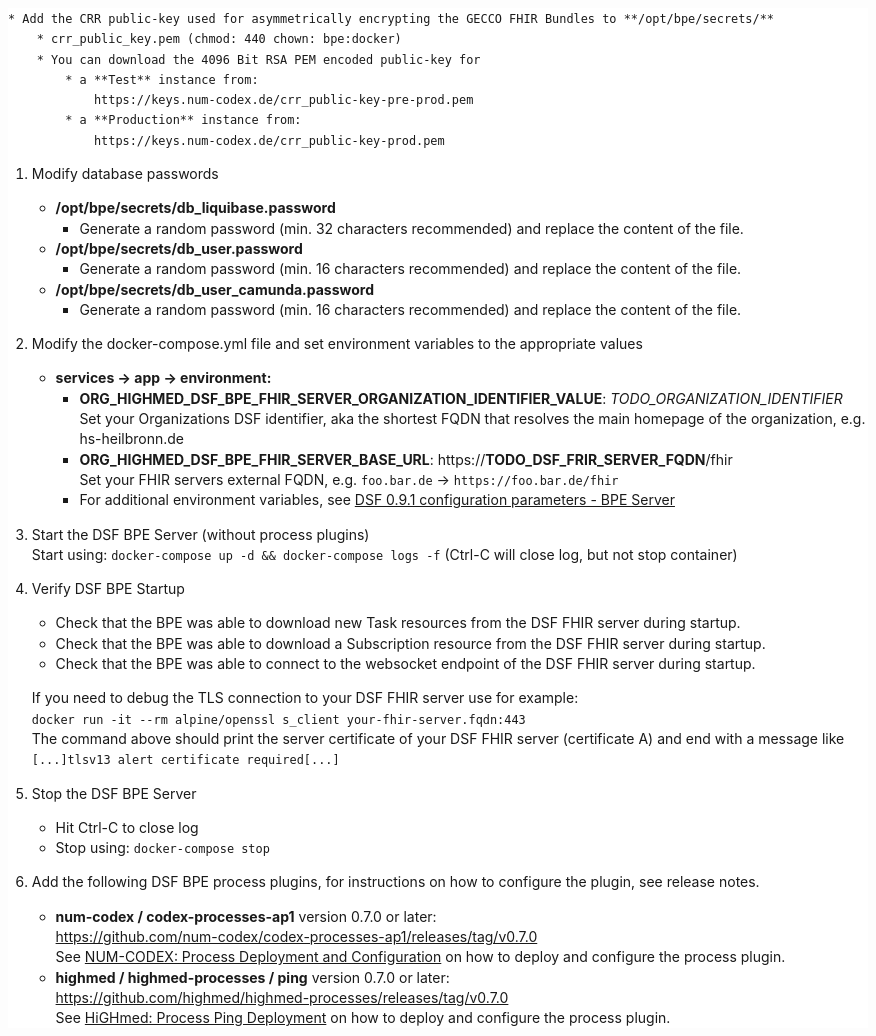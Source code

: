     * Add the CRR public-key used for asymmetrically encrypting the GECCO FHIR Bundles to **/opt/bpe/secrets/**
        * crr_public_key.pem (chmod: 440 chown: bpe:docker)
        * You can download the 4096 Bit RSA PEM encoded public-key for
            * a **Test** instance from:  
                https://keys.num-codex.de/crr_public-key-pre-prod.pem  
            * a **Production** instance from:  
                https://keys.num-codex.de/crr_public-key-prod.pem  

1. Modify database passwords
    * **/opt/bpe/secrets/db_liquibase.password**
        * Generate a random password (min. 32 characters recommended) and replace the content of the file.
    * **/opt/bpe/secrets/db_user.password**
        * Generate a random password (min. 16 characters recommended) and replace the content of the file.
    * **/opt/bpe/secrets/db_user_camunda.password**
        * Generate a random password (min. 16 characters recommended) and replace the content of the file.

1. Modify the docker-compose.yml file and set environment variables to the appropriate values
    * **services -> app -> environment:**
        * **ORG_HIGHMED_DSF_BPE_FHIR_SERVER_ORGANIZATION_IDENTIFIER_VALUE**: _TODO_ORGANIZATION_IDENTIFIER_  
            Set your Organizations DSF identifier, aka the shortest FQDN that resolves the main homepage of the organization, e.g. hs-heilbronn.de
        * **ORG_HIGHMED_DSF_BPE_FHIR_SERVER_BASE_URL**: https://__TODO_DSF_FRIR_SERVER_FQDN__/fhir  
            Set your FHIR servers external FQDN, e.g. `foo.bar.de` -> `https://foo.bar.de/fhir`
        * For additional environment variables, see [DSF 0.9.1 configuration parameters - BPE Server](DSF-0.9.1-Configuration-Parameters-BPE)

1. Start the DSF BPE Server (without process plugins)  
    Start using: `docker-compose up -d && docker-compose logs -f` (Ctrl-C will close log, but not stop container)

1. Verify DSF BPE Startup  
    * Check that the BPE was able to download new Task resources from the DSF FHIR server during startup.
    * Check that the BPE was able to download a Subscription resource from the DSF FHIR server during startup.
    * Check that the BPE was able to connect to the websocket endpoint of the DSF FHIR server during startup.

    If you need to debug the TLS connection to your DSF FHIR server use for example:  
    `docker run -it --rm alpine/openssl s_client your-fhir-server.fqdn:443`  
    The command above should print the server certificate of your DSF FHIR server (certificate A) and end with a message like `[...]tlsv13 alert certificate required[...]`

1. Stop the DSF BPE Server  
    * Hit Ctrl-C to close log
    * Stop using: `docker-compose stop`

1. Add the following DSF BPE process plugins, for instructions on how to configure the plugin, see release notes.
    * **num-codex / codex-processes-ap1** version 0.7.0 or later:  
        https://github.com/num-codex/codex-processes-ap1/releases/tag/v0.7.0  
        See [NUM-CODEX: Process Deployment and Configuration](https://github.com/num-codex/codex-processes-ap1/wiki/Process-Deployment-and-Configuration-v0.7.0) on how to deploy and configure the process plugin.
    * **highmed / highmed-processes / ping** version 0.7.0 or later:  
        https://github.com/highmed/highmed-processes/releases/tag/v0.7.0  
        See [HiGHmed: Process Ping Deployment](https://github.com/highmed/highmed-processes/wiki/Process-Ping-Deployment-v0.7.0) on how to deploy and configure the process plugin.
